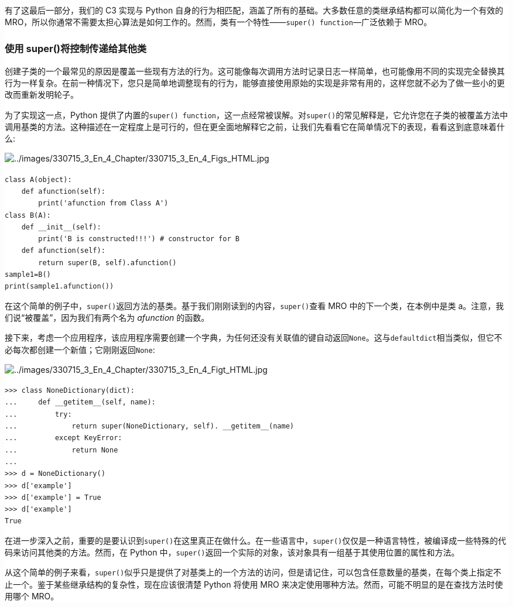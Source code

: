 有了这最后一部分，我们的 C3 实现与 Python 自身的行为相匹配，涵盖了所有的基础。大多数任意的类继承结构都可以简化为一个有效的 MRO，所以你通常不需要太担心算法是如何工作的。然而，类有一个特性——`super() function`—广泛依赖于 MRO。

### 使用 super()将控制传递给其他类

创建子类的一个最常见的原因是覆盖一些现有方法的行为。这可能像每次调用方法时记录日志一样简单，也可能像用不同的实现完全替换其行为一样复杂。在前一种情况下，您只是简单地调整现有的行为，能够直接使用原始的实现是非常有用的，这样您就不必为了做一些小的更改而重新发明轮子。

为了实现这一点，Python 提供了内置的`super() function`，这一点经常被误解。对`super()`的常见解释是，它允许您在子类的被覆盖方法中调用基类的方法。这种描述在一定程度上是可行的，但在更全面地解释它之前，让我们先看看它在简单情况下的表现，看看这到底意味着什么:

![../images/330715_3_En_4_Chapter/330715_3_En_4_Figs_HTML.jpg](../images/330715_3_En_4_Chapter/330715_3_En_4_Figs_HTML.jpg)

```
class A(object):
    def afunction(self):
        print('afunction from Class A')
class B(A):
    def __init__(self):
        print('B is constructed!!!') # constructor for B
    def afunction(self):
        return super(B, self).afunction()
sample1=B()
print(sample1.afunction())

```

在这个简单的例子中，`super()`返回方法的基类。基于我们刚刚读到的内容，`super()`查看 MRO 中的下一个类，在本例中是类 a。注意，我们说“被覆盖”，因为我们有两个名为 *afunction* 的函数。

接下来，考虑一个应用程序，该应用程序需要创建一个字典，为任何还没有关联值的键自动返回`None`。这与`defaultdict`相当类似，但它不必每次都创建一个新值；它刚刚返回`None`:

![../images/330715_3_En_4_Chapter/330715_3_En_4_Figt_HTML.jpg](../images/330715_3_En_4_Chapter/330715_3_En_4_Figt_HTML.jpg)

```
>>> class NoneDictionary(dict):
...     def __getitem__(self, name):
...         try:
...             return super(NoneDictionary, self). __getitem__(name)
...         except KeyError:
...             return None
...
>>> d = NoneDictionary()
>>> d['example']
>>> d['example'] = True
>>> d['example']
True

```

在进一步深入之前，重要的是要认识到`super()`在这里真正在做什么。在一些语言中，`super()`仅仅是一种语言特性，被编译成一些特殊的代码来访问其他类的方法。然而，在 Python 中，`super()`返回一个实际的对象，该对象具有一组基于其使用位置的属性和方法。

从这个简单的例子来看，`super()`似乎只是提供了对基类上的一个方法的访问，但是请记住，可以包含任意数量的基类，在每个类上指定不止一个。鉴于某些继承结构的复杂性，现在应该很清楚 Python 将使用 MRO 来决定使用哪种方法。然而，可能不明显的是在查找方法时使用哪个 MRO。
